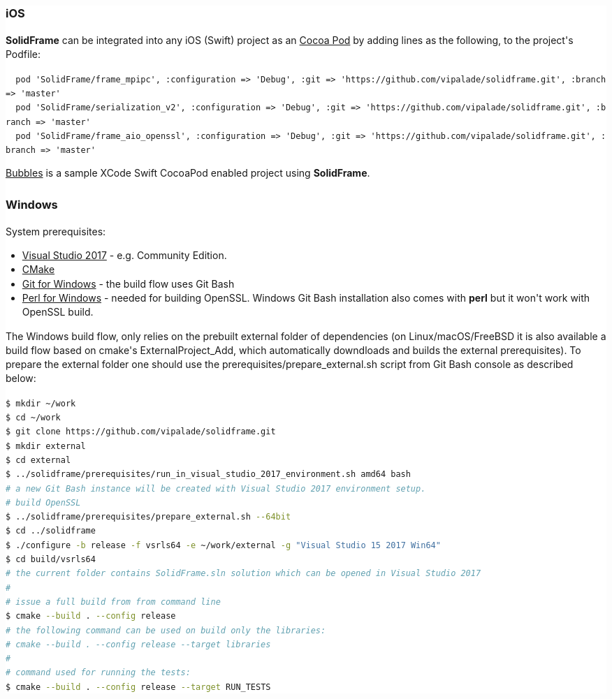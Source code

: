 ### iOS

**SolidFrame** can be integrated into any iOS (Swift) project as an [Cocoa Pod](https://cocoapods.org/) by adding lines as the following, to the project's Podfile:

```Podfile
  pod 'SolidFrame/frame_mpipc', :configuration => 'Debug', :git => 'https://github.com/vipalade/solidframe.git', :branch => 'master'
  pod 'SolidFrame/serialization_v2', :configuration => 'Debug', :git => 'https://github.com/vipalade/solidframe.git', :branch => 'master'
  pod 'SolidFrame/frame_aio_openssl', :configuration => 'Debug', :git => 'https://github.com/vipalade/solidframe.git', :branch => 'master'
```

[Bubbles](https://github.com/vipalade/bubbles/tree/master/client/ios/bubbles) is a sample XCode Swift CocoaPod enabled project using **SolidFrame**.

### Windows

System prerequisites:
 * [Visual Studio 2017](https://www.visualstudio.com/) - e.g. Community Edition.
 * [CMake](https://cmake.org/)
 * [Git for Windows](https://git-scm.com/download/win) - the build flow uses Git Bash
 * [Perl for Windows](http://strawberryperl.com/) - needed for building OpenSSL. Windows Git Bash installation also comes with __perl__ but it won't work with OpenSSL build.

The Windows build flow, only relies on the prebuilt external folder of dependencies (on Linux/macOS/FreeBSD it is also available a build flow based on cmake's ExternalProject_Add, which automatically downdloads and builds the external prerequisites). To prepare the external folder one should use the prerequisites/prepare_external.sh script from Git Bash console as described below:

```bash
$ mkdir ~/work
$ cd ~/work
$ git clone https://github.com/vipalade/solidframe.git
$ mkdir external
$ cd external
$ ../solidframe/prerequisites/run_in_visual_studio_2017_environment.sh amd64 bash
# a new Git Bash instance will be created with Visual Studio 2017 environment setup.
# build OpenSSL
$ ../solidframe/prerequisites/prepare_external.sh --64bit
$ cd ../solidframe
$ ./configure -b release -f vsrls64 -e ~/work/external -g "Visual Studio 15 2017 Win64"
$ cd build/vsrls64
# the current folder contains SolidFrame.sln solution which can be opened in Visual Studio 2017
#
# issue a full build from from command line
$ cmake --build . --config release
# the following command can be used on build only the libraries:
# cmake --build . --config release --target libraries
#
# command used for running the tests:
$ cmake --build . --config release --target RUN_TESTS
``` 
